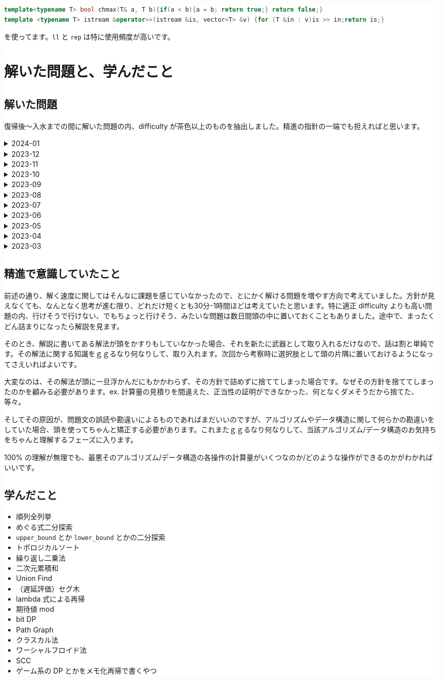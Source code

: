 ```cpp
template<typename T> bool chmax(T& a, T b){if(a < b){a = b; return true;} return false;}
template <typename T> istream &operator>>(istream &is, vector<T> &v) {for (T &in : v)is >> in;return is;}
```
を使ってます。`ll` と `rep` は特に使用頻度が高いです。

# 解いた問題と、学んだこと
## 解いた問題
復帰後～入水までの間に解いた問題の内、difficulty が茶色以上のものを抽出しました。精進の指針の一端でも担えればと思います。
<details><summary>2024-01</summary></details>

<details><summary>2023-12</summary></details>

<details><summary>2023-11</summary></details>

<details><summary>2023-10</summary></details>

<details><summary>2023-09</summary></details>

<details><summary>2023-08</summary></details>

<details><summary>2023-07</summary></details>

<details><summary>2023-06</summary></details>

<details><summary>2023-05</summary></details>

<details><summary>2023-04</summary></details>

<details><summary>2023-03</summary></details>

## 精進で意識していたこと
前述の通り、解く速度に関してはそんなに課題を感じていなかったので、とにかく解ける問題を増やす方向で考えていました。方針が見えなくても、なんとなく思考が進む限り、どれだけ短くとも30分-1時間ほどは考えていたと思います。特に適正 difficulty よりも高い問題の内、行けそうで行けない、でもちょっと行けそう、みたいな問題は数日間頭の中に置いておくこともありました。途中で、まったくどん詰まりになったら解説を見ます。
  
そのとき、解説に書いてある解法が頭をかすりもしていなかった場合、それを新たに武器として取り入れるだけなので、話は割と単純です。その解法に関する知識をｇｇるなり何なりして、取り入れます。次回から考察時に選択肢として頭の片隅に置いておけるようになってさえいればよいです。
  
大変なのは、その解法が頭に一旦浮かんだにもかかわらず、その方針で詰めずに捨ててしまった場合です。なぜその方針を捨ててしまったのかを顧みる必要があります。ex. 計算量の見積りを間違えた、正当性の証明ができなかった、何となくダメそうだから捨てた、等々。
  
そしてその原因が、問題文の誤読や勘違いによるものであればまだいいのですが、アルゴリズムやデータ構造に関して何らかの勘違いをしていた場合、頭を使ってちゃんと矯正する必要があります。これまたｇｇるなり何なりして、当該アルゴリズム/データ構造のお気持ちをちゃんと理解するフェーズに入ります。
  
100% の理解が無理でも、最悪そのアルゴリズム/データ構造の各操作の計算量がいくつなのか/どのような操作ができるのかがわかればいいです。

## 学んだこと
- 順列全列挙
- めぐる式二分探索
- `upper_bound` とか `lower_bound` とかの二分探索
- トポロジカルソート
- 繰り返し二乗法
- 二次元累積和
- Union Find
- （遅延評価）セグ木
- lambda 式による再帰
- 期待値 mod
- bit DP
- Path Graph
- クラスカル法
- ワーシャルフロイド法
- SCC
- ゲーム系の DP とかをメモ化再帰で書くやつ
  